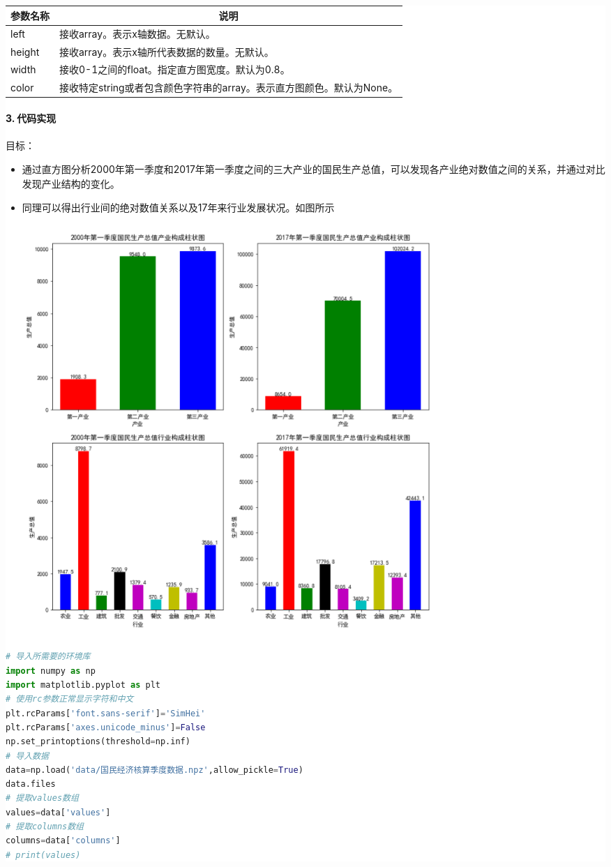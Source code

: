 | 参数名称 | 说明                                                         |
| -------- | ------------------------------------------------------------ |
| left     | 接收array。表示x轴数据。无默认。                             |
| height   | 接收array。表示x轴所代表数据的数量。无默认。                 |
| width    | 接收0-1之间的float。指定直方图宽度。默认为0.8。              |
| color    | 接收特定string或者包含颜色字符串的array。表示直方图颜色。默认为None。 |

#### 3. 代码实现

目标：

- 通过直方图分析2000年第一季度和2017年第一季度之间的三大产业的国民生产总值，可以发现各产业绝对数值之间的关系，并通过对比发现产业结构的变化。

- 同理可以得出行业间的绝对数值关系以及17年来行业发展状况。如图所示

![bar4](img\bar4.png)

```python
# 导入所需要的环境库
import numpy as np
import matplotlib.pyplot as plt
# 使用rc参数正常显示字符和中文
plt.rcParams['font.sans-serif']='SimHei'
plt.rcParams['axes.unicode_minus']=False
np.set_printoptions(threshold=np.inf)
# 导入数据
data=np.load('data/国民经济核算季度数据.npz',allow_pickle=True)
data.files
# 提取values数组
values=data['values']
# 提取columns数组
columns=data['columns']
# print(values)
```